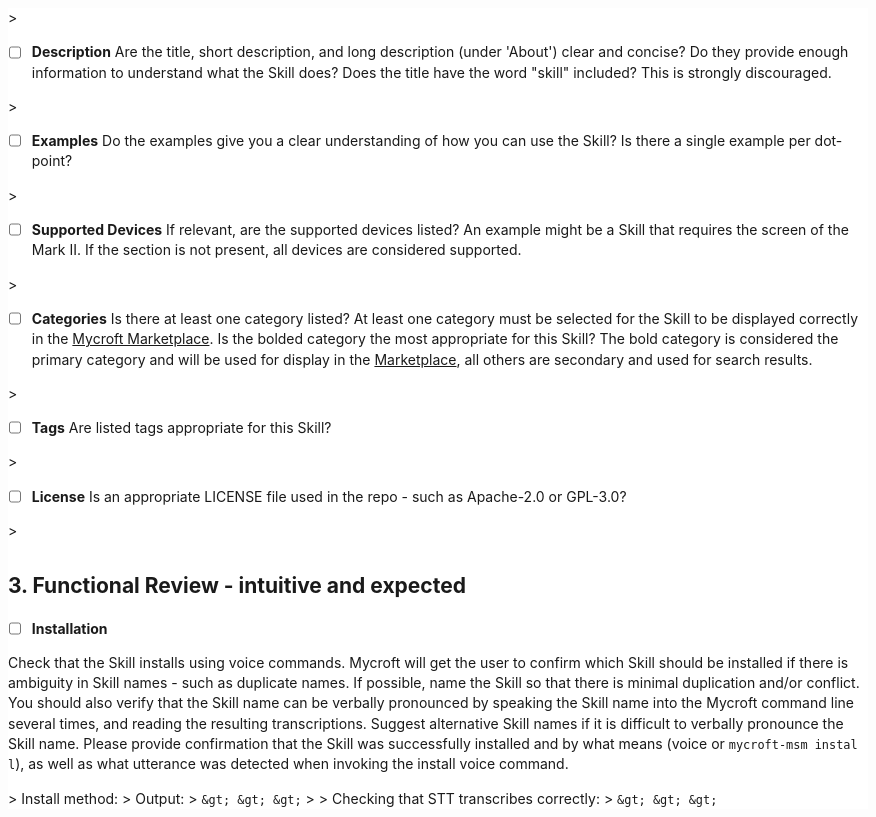 &gt;

- [ ] **Description**
Are the title, short description, and long description (under 'About') clear and concise? Do they provide enough information to understand what the Skill does? Does the title have the word "skill" included? This is strongly discouraged.

&gt;

- [ ] **Examples**
Do the examples give you a clear understanding of how you can use the Skill? Is there a single example per dot-point?

&gt;

- [ ] **Supported Devices**
If relevant, are the supported devices listed? An example might be a Skill that requires the screen of the Mark II. If the section is not present, all devices are considered supported.

&gt;

- [ ] **Categories**
Is there at least one category listed? At least one category must be selected for the Skill to be displayed correctly in the [Mycroft Marketplace](https://market.mycroft.ai).
Is the bolded category the most appropriate for this Skill? The bold category is considered the primary category and will be used for display in the [Marketplace](https://market.mycroft.ai/), all others are secondary and used for search results.

&gt;

- [ ] **Tags**
Are listed tags appropriate for this Skill?

&gt;

- [ ] **License**
Is an appropriate LICENSE file used in the repo - such as Apache-2.0 or GPL-3.0?

&gt;

## 3. Functional Review - intuitive and expected
- [ ] **Installation**

Check that the Skill installs using voice commands. Mycroft will get the user to confirm which Skill should be installed if there is ambiguity in Skill names - such as duplicate names. If possible, name the Skill so that there is minimal duplication and/or conflict. You should also verify that the Skill name can be verbally pronounced by speaking the Skill name into the Mycroft command line several times, and reading the resulting transcriptions. Suggest alternative Skill names if it is difficult to verbally pronounce the Skill name. Please provide confirmation that the Skill was successfully installed and by what means (voice or `mycroft-msm install`), as well as what utterance was detected when invoking the install voice command.

&gt; Install method:
&gt; Output:
&gt; ```
&gt;
&gt;
&gt; ```
&gt;
&gt; Checking that STT transcribes correctly:
&gt; ```
&gt;
&gt;
&gt; ```

